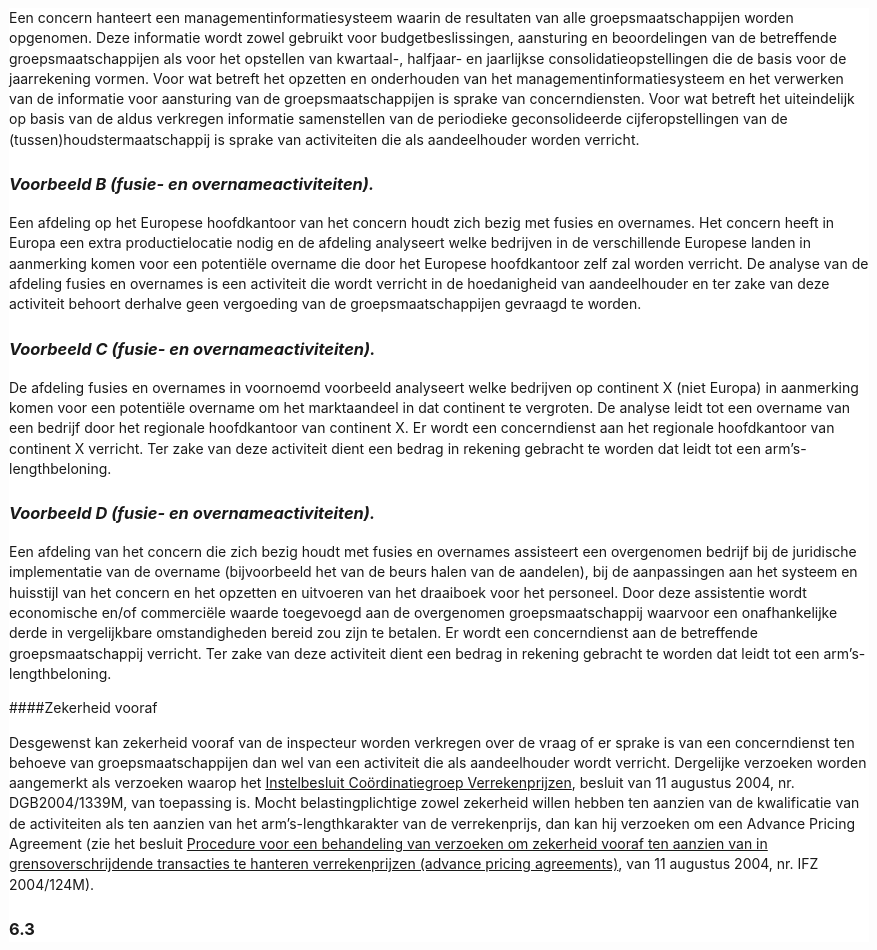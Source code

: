 Een concern hanteert een managementinformatiesysteem waarin de resultaten van alle groepsmaatschappijen worden opgenomen. Deze informatie wordt zowel gebruikt voor budgetbeslissingen, aansturing en beoordelingen van de betreffende groepsmaatschappijen als voor het opstellen van kwartaal-, halfjaar- en jaarlijkse consolidatieopstellingen die de basis voor de jaarrekening vormen. Voor wat betreft het opzetten en onderhouden van het managementinformatiesysteem en het verwerken van de informatie voor aansturing van de groepsmaatschappijen is sprake van concerndiensten. Voor wat betreft het uiteindelijk op basis van de aldus verkregen informatie samenstellen van de periodieke geconsolideerde cijferopstellingen van de (tussen)houdstermaatschappij is sprake van activiteiten die als aandeelhouder worden verricht. 
### *Voorbeeld B (fusie- en overnameactiviteiten).* 

Een afdeling op het Europese hoofdkantoor van het concern houdt zich bezig met fusies en overnames. Het concern heeft in Europa een extra productielocatie nodig en de afdeling analyseert welke bedrijven in de verschillende Europese landen in aanmerking komen voor een potentiële overname die door het Europese hoofdkantoor zelf zal worden verricht. De analyse van de afdeling fusies en overnames is een activiteit die wordt verricht in de hoedanigheid van aandeelhouder en ter zake van deze activiteit behoort derhalve geen vergoeding van de groepsmaatschappijen gevraagd te worden. 
### *Voorbeeld C (fusie- en overnameactiviteiten).* 

De afdeling fusies en overnames in voornoemd voorbeeld analyseert welke bedrijven op continent X (niet Europa) in aanmerking komen voor een potentiële overname om het marktaandeel in dat continent te vergroten. De analyse leidt tot een overname van een bedrijf door het regionale hoofdkantoor van continent X. Er wordt een concerndienst aan het regionale hoofdkantoor van continent X verricht. Ter zake van deze activiteit dient een bedrag in rekening gebracht te worden dat leidt tot een arm’s-lengthbeloning. 
### *Voorbeeld D (fusie- en overnameactiviteiten).* 

Een afdeling van het concern die zich bezig houdt met fusies en overnames assisteert een overgenomen bedrijf bij de juridische implementatie van de overname (bijvoorbeeld het van de beurs halen van de aandelen), bij de aanpassingen aan het systeem en huisstijl van het concern en het opzetten en uitvoeren van het draaiboek voor het personeel. Door deze assistentie wordt economische en/of commerciële waarde toegevoegd aan de overgenomen groepsmaatschappij waarvoor een onafhankelijke derde in vergelijkbare omstandigheden bereid zou zijn te betalen. Er wordt een concerndienst aan de betreffende groepsmaatschappij verricht. Ter zake van deze activiteit dient een bedrag in rekening gebracht te worden dat leidt tot een arm’s-lengthbeloning.    

####Zekerheid vooraf

Desgewenst kan zekerheid vooraf van de inspecteur worden verkregen over de vraag of er sprake is van een concerndienst ten behoeve van groepsmaatschappijen dan wel van een activiteit die als aandeelhouder wordt verricht. Dergelijke verzoeken worden aangemerkt als verzoeken waarop het [Instelbesluit Coördinatiegroep Verrekenprijzen](../../../../../../../../../../../beleidsregel/instelbesluit/coördinatiegroep/verrekenprijzen/BWBR0017097/README.md), besluit van 11 augustus 2004, nr. DGB2004/1339M, van toepassing is. Mocht belastingplichtige zowel zekerheid willen hebben ten aanzien van de kwalificatie van de activiteiten als ten aanzien van het arm’s-lengthkarakter van de verrekenprijs, dan kan hij verzoeken om een Advance Pricing Agreement (zie het besluit [Procedure voor een behandeling van verzoeken om zekerheid vooraf ten aanzien van in grensoverschrijdende transacties te hanteren verrekenprijzen (advance pricing agreements)](../../../../../../../../../../../beleidsregel/procedure/voor/een/behandeling/van/verzoeken/om/zekerheid/vooraf/ten/etc/BWBR0017094/README.md), van 11 augustus 2004, nr. IFZ 2004/124M).     
### 6.3  

